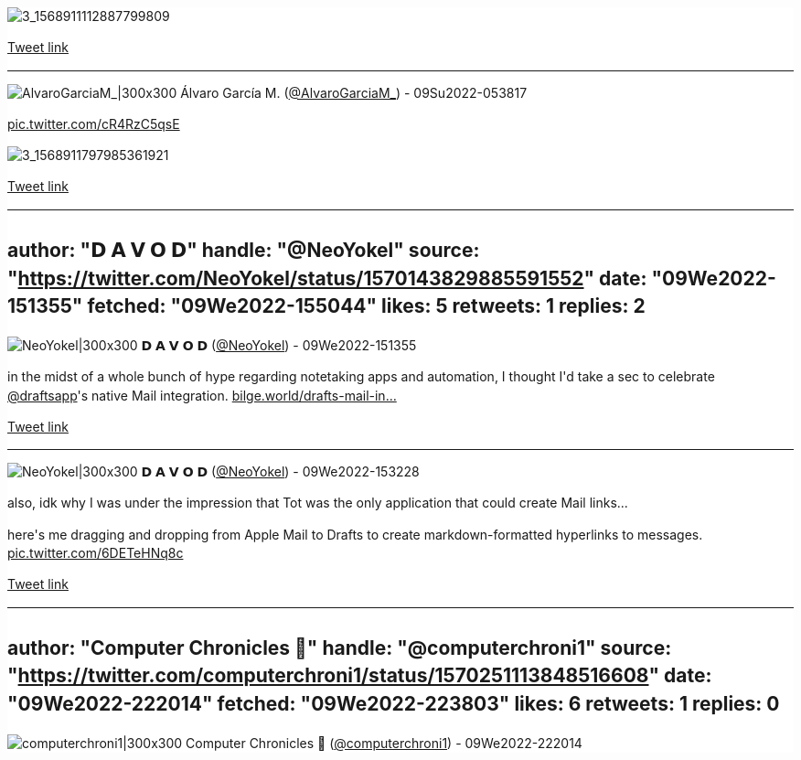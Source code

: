 ![3\_1568911112887799809](media/3_1568911112887799809.jpg)

[Tweet link](https://twitter.com/AlvaroGarciaM_/status/1568911118382530560)

---

![AlvaroGarciaM\_|300x300](media/1060607340158824453-n2wg-IqG_normal.jpg)
Álvaro García M. ([@AlvaroGarciaM_](https://twitter.com/AlvaroGarciaM_)) - 09Su2022-053817

[pic.twitter.com/cR4RzC5qsE](https://twitter.com/AlvaroGarciaM_/status/1568911802108461056/photo/1)

![3\_1568911797985361921](media/3_1568911797985361921.jpg)

[Tweet link](https://twitter.com/AlvaroGarciaM_/status/1568911802108461056)

---
author: "𝗗 𝗔 𝗩 𝗢 𝗗"
handle: "@NeoYokel"
source: "https://twitter.com/NeoYokel/status/1570143829885591552"
date: "09We2022-151355"
fetched: "09We2022-155044"
likes: 5
retweets: 1
replies: 2
---
![NeoYokel|300x300](media/48932450-xKb_gcmr_normal.jpg)
𝗗 𝗔 𝗩 𝗢 𝗗 ([@NeoYokel](https://twitter.com/NeoYokel)) - 09We2022-151355

in the midst of a whole bunch of hype regarding notetaking apps and automation, I thought I'd take a sec to celebrate [@draftsapp](https://twitter.com/draftsapp)'s native Mail integration. [bilge.world/drafts-mail-in…](https://bilge.world/drafts-mail-integration)

[Tweet link](https://twitter.com/NeoYokel/status/1570143829885591552)

---

![NeoYokel|300x300](media/48932450-xKb_gcmr_normal.jpg)
𝗗 𝗔 𝗩 𝗢 𝗗 ([@NeoYokel](https://twitter.com/NeoYokel)) - 09We2022-153228

also, idk why I was under the impression that Tot was the only application that could create Mail links...

here's me dragging and dropping from Apple Mail to Drafts to create markdown-formatted hyperlinks to messages. [pic.twitter.com/6DETeHNq8c](https://twitter.com/NeoYokel/status/1570148499265650692/video/1)

[Tweet link](https://twitter.com/NeoYokel/status/1570148499265650692)

---
author: "Computer Chronicles 💾"
handle: "@computerchroni1"
source: "https://twitter.com/computerchroni1/status/1570251113848516608"
date: "09We2022-222014"
fetched: "09We2022-223803"
likes: 6
retweets: 1
replies: 0
---
![computerchroni1|300x300](media/1288733818325696512-He3SaZlg_normal.jpg)
Computer Chronicles 💾 ([@computerchroni1](https://twitter.com/computerchroni1)) - 09We2022-222014
